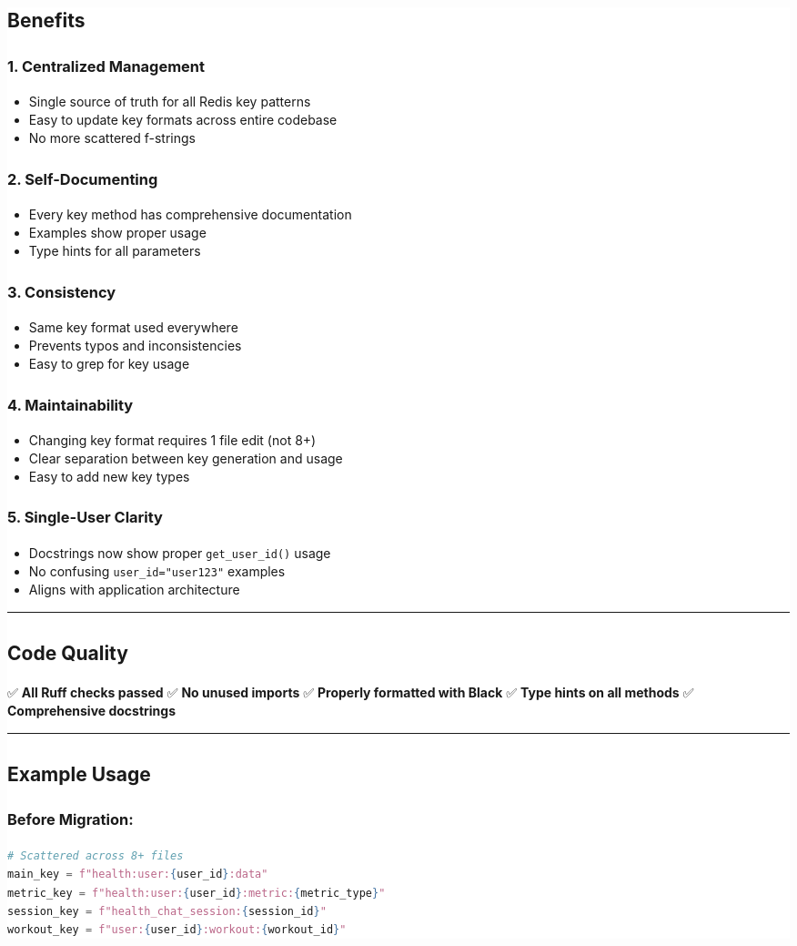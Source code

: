 ## Benefits

### 1. **Centralized Management**
- Single source of truth for all Redis key patterns
- Easy to update key formats across entire codebase
- No more scattered f-strings

### 2. **Self-Documenting**
- Every key method has comprehensive documentation
- Examples show proper usage
- Type hints for all parameters

### 3. **Consistency**
- Same key format used everywhere
- Prevents typos and inconsistencies
- Easy to grep for key usage

### 4. **Maintainability**
- Changing key format requires 1 file edit (not 8+)
- Clear separation between key generation and usage
- Easy to add new key types

### 5. **Single-User Clarity**
- Docstrings now show proper `get_user_id()` usage
- No confusing `user_id="user123"` examples
- Aligns with application architecture

---

## Code Quality

✅ **All Ruff checks passed**
✅ **No unused imports**
✅ **Properly formatted with Black**
✅ **Type hints on all methods**
✅ **Comprehensive docstrings**

---

## Example Usage

### Before Migration:
```python
# Scattered across 8+ files
main_key = f"health:user:{user_id}:data"
metric_key = f"health:user:{user_id}:metric:{metric_type}"
session_key = f"health_chat_session:{session_id}"
workout_key = f"user:{user_id}:workout:{workout_id}"
```
